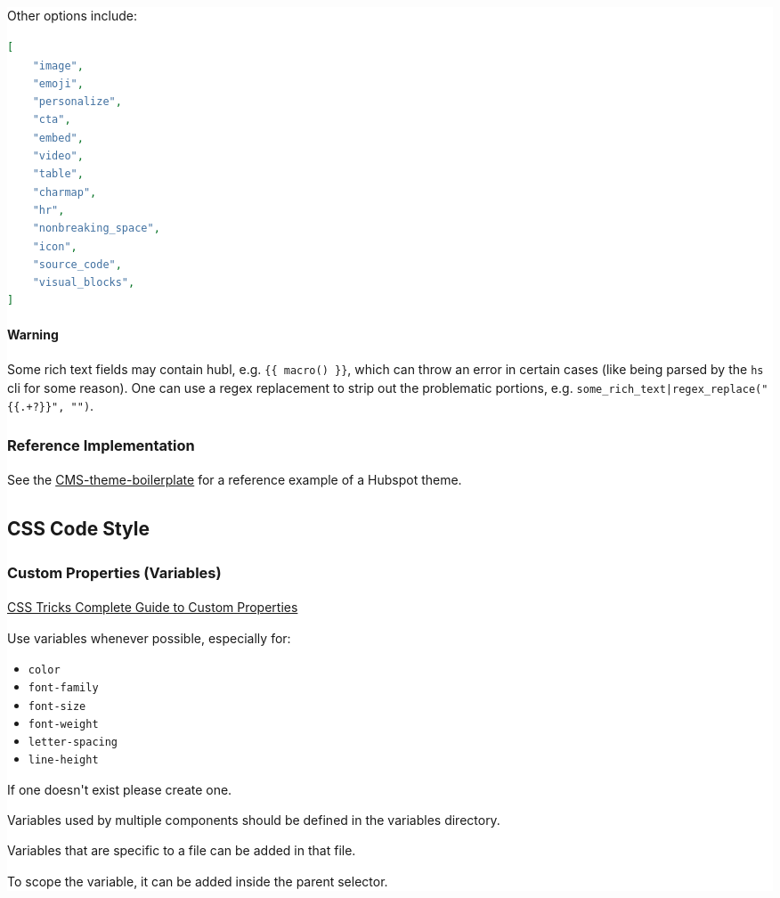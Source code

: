 Other options include:

```json
[
    "image",
    "emoji",
    "personalize",
    "cta",
    "embed",
    "video",
    "table",
    "charmap",
    "hr",
    "nonbreaking_space",
    "icon",
    "source_code",
    "visual_blocks",
]
```

#### Warning

Some rich text fields may contain hubl, e.g. `{{ macro() }}`, which can throw an error in certain cases (like being parsed by the `hs` cli for some reason). One can use a regex replacement to strip out the problematic portions, e.g. `some_rich_text|regex_replace("{{.+?}}", "")`.

### Reference Implementation

See the [CMS-theme-boilerplate](https://github.com/HubSpot/cms-theme-boilerplate) for a reference example of a Hubspot theme.

## CSS Code Style

### Custom Properties (Variables) 

[CSS Tricks Complete Guide to Custom Properties](https://css-tricks.com/a-complete-guide-to-custom-properties/)

Use variables whenever possible, especially for:

- `color`
- `font-family`
- `font-size`
- `font-weight`
- `letter-spacing`
- `line-height`

If one doesn't exist please create one.

Variables used by multiple components should be defined in the variables directory.

Variables that are specific to a file can be added in that file.

To scope the variable, it can be added inside the parent selector.
